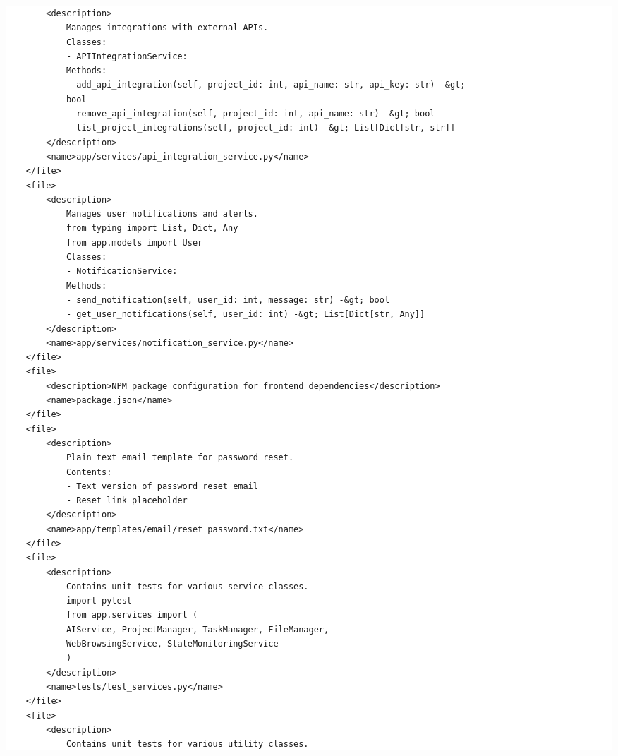             <description>                
                Manages integrations with external APIs.
                Classes:
                - APIIntegrationService:
                Methods:
                - add_api_integration(self, project_id: int, api_name: str, api_key: str) -&gt;
                bool
                - remove_api_integration(self, project_id: int, api_name: str) -&gt; bool
                - list_project_integrations(self, project_id: int) -&gt; List[Dict[str, str]]
            </description>
            <name>app/services/api_integration_service.py</name>
        </file>
        <file>
            <description>                
                Manages user notifications and alerts.
                from typing import List, Dict, Any
                from app.models import User
                Classes:
                - NotificationService:
                Methods:
                - send_notification(self, user_id: int, message: str) -&gt; bool
                - get_user_notifications(self, user_id: int) -&gt; List[Dict[str, Any]]
            </description>
            <name>app/services/notification_service.py</name>
        </file>
        <file>
            <description>NPM package configuration for frontend dependencies</description>
            <name>package.json</name>
        </file>
        <file>
            <description>                
                Plain text email template for password reset.
                Contents:
                - Text version of password reset email
                - Reset link placeholder
            </description>
            <name>app/templates/email/reset_password.txt</name>
        </file>
        <file>
            <description>                
                Contains unit tests for various service classes.
                import pytest
                from app.services import (
                AIService, ProjectManager, TaskManager, FileManager,
                WebBrowsingService, StateMonitoringService
                )
            </description>
            <name>tests/test_services.py</name>
        </file>
        <file>
            <description>                
                Contains unit tests for various utility classes.
                